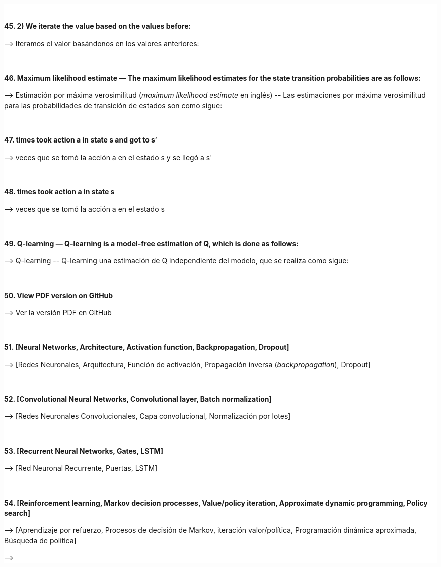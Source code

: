 <br>

**45. 2) We iterate the value based on the values before:**

&#10230; Iteramos el valor basándonos en los valores anteriores:

<br>

**46. Maximum likelihood estimate ― The maximum likelihood estimates for the state transition probabilities are as follows:**

&#10230; Estimación por máxima verosimilitud (*maximum likelihood estimate* en inglés) -- Las estimaciones por máxima verosimilitud para las probabilidades de transición de estados son como sigue:

<br>

**47. times took action a in state s and got to s′**

&#10230; veces que se tomó la acción a en el estado s y se llegó a s'

<br>

**48. times took action a in state s**

&#10230; veces que se tomó la acción a en el estado s

<br>

**49. Q-learning ― Q-learning is a model-free estimation of Q, which is done as follows:**

&#10230; Q-learning -- Q-learning una estimación de Q independiente del modelo, que se realiza como sigue:

<br>

**50. View PDF version on GitHub**

&#10230; Ver la versión PDF en GitHub

<br>

**51. [Neural Networks, Architecture, Activation function, Backpropagation, Dropout]**

&#10230; [Redes Neuronales, Arquitectura, Función de activación, Propagación inversa (*backpropagation*), Dropout]

<br>

**52. [Convolutional Neural Networks, Convolutional layer, Batch normalization]**

&#10230; [Redes Neuronales Convolucionales, Capa convolucional, Normalización por lotes]

<br>

**53. [Recurrent Neural Networks, Gates, LSTM]**

&#10230; [Red Neuronal Recurrente, Puertas, LSTM]

<br>

**54. [Reinforcement learning, Markov decision processes, Value/policy iteration, Approximate dynamic programming, Policy search]**

&#10230; [Aprendizaje por refuerzo, Procesos de decisión de Markov, iteración valor/política, Programación dinámica aproximada, Búsqueda de política] 

&#10230;
